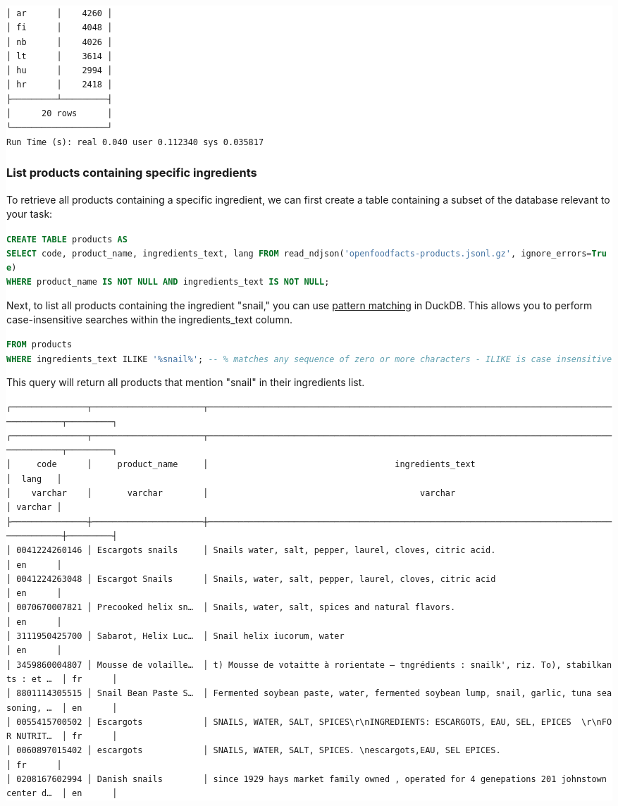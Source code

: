 ```
│ ar      │    4260 │
│ fi      │    4048 │
│ nb      │    4026 │
│ lt      │    3614 │
│ hu      │    2994 │
│ hr      │    2418 │
├─────────┴─────────┤
│      20 rows      │
└───────────────────┘
Run Time (s): real 0.040 user 0.112340 sys 0.035817
```

### List products containing specific ingredients

To retrieve all products containing a specific ingredient, we can first create a table containing a subset of the database relevant to your task:

```sql
CREATE TABLE products AS
SELECT code, product_name, ingredients_text, lang FROM read_ndjson('openfoodfacts-products.jsonl.gz', ignore_errors=True)
WHERE product_name IS NOT NULL AND ingredients_text IS NOT NULL;
```

Next, to list all products containing the ingredient "snail," you can use [pattern matching](https://duckdb.org/docs/sql/functions/pattern_matching) in DuckDB. This allows you to perform case-insensitive searches within the ingredients_text column.

```sql
FROM products
WHERE ingredients_text ILIKE '%snail%'; -- % matches any sequence of zero or more characters - ILIKE is case insensitive
```

This query will return all products that mention "snail" in their ingredients list.

```
┌───────────────┬──────────────────────┬───────────────────────────────────────────────────────────────────────────────────────────┬─────────┐
┌───────────────┬──────────────────────┬───────────────────────────────────────────────────────────────────────────────────────────┬─────────┐
│     code      │     product_name     │                                     ingredients_text                                      │  lang   │
│    varchar    │       varchar        │                                          varchar                                          │ varchar │
├───────────────┼──────────────────────┼───────────────────────────────────────────────────────────────────────────────────────────┼─────────┤
│ 0041224260146 │ Escargots snails     │ Snails water, salt, pepper, laurel, cloves, citric acid.                                  │ en      │
│ 0041224263048 │ Escargot Snails      │ Snails, water, salt, pepper, laurel, cloves, citric acid                                  │ en      │
│ 0070670007821 │ Precooked helix sn…  │ Snails, water, salt, spices and natural flavors.                                          │ en      │
│ 3111950425700 │ Sabarot, Helix Luc…  │ Snail helix iucorum, water                                                                │ en      │
│ 3459860004807 │ Mousse de volaille…  │ t) Mousse de votaitte à rorientate — tngrédients : snailk', riz. To), stabilkants : et …  │ fr      │
│ 8801114305515 │ Snail Bean Paste S…  │ Fermented soybean paste, water, fermented soybean lump, snail, garlic, tuna seasoning, …  │ en      │
│ 0055415700502 │ Escargots            │ SNAILS, WATER, SALT, SPICES\r\nINGREDIENTS: ESCARGOTS, EAU, SEL, EPICES  \r\nFOR NUTRIT…  │ fr      │
│ 0060897015402 │ escargots            │ SNAILS, WATER, SALT, SPICES. \nescargots,EAU, SEL EPICES.                                 │ fr      │
│ 0208167602994 │ Danish snails        │ since 1929 hays market family owned , operated for 4 genepations 201 johnstown center d…  │ en      │
```